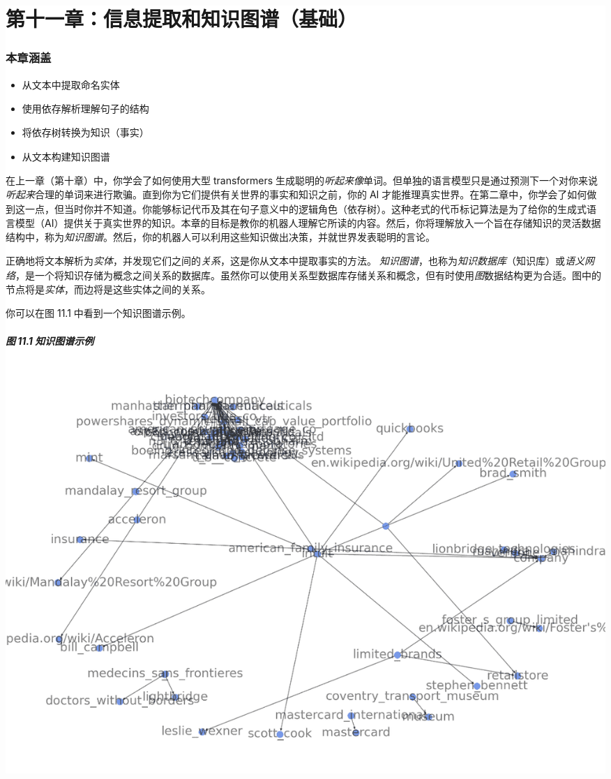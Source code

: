 # 第十一章：信息提取和知识图谱（基础）

### 本章涵盖

+   从文本中提取命名实体

+   使用依存解析理解句子的结构

+   将依存树转换为知识（事实）

+   从文本构建知识图谱

在上一章（第十章）中，你学会了如何使用大型 transformers 生成聪明的*听起来像*单词。但单独的语言模型只是通过预测下一个对你来说*听起来*合理的单词来进行欺骗。直到你为它们提供有关世界的事实和知识之前，你的 AI 才能推理真实世界。在第二章中，你学会了如何做到这一点，但当时你并不知道。你能够标记代币及其在句子意义中的逻辑角色（依存树）。这种老式的代币标记算法是为了给你的生成式语言模型（AI）提供关于真实世界的知识。本章的目标是教你的机器人理解它所读的内容。然后，你将理解放入一个旨在存储知识的灵活数据结构中，称为*知识图谱*。然后，你的机器人可以利用这些知识做出决策，并就世界发表聪明的言论。

正确地将文本解析为*实体*，并发现它们之间的*关系*，这是你从文本中提取事实的方法。 *知识图谱*，也称为*知识数据库*（知识库）或*语义网络*，是一个将知识存储为概念之间关系的数据库。虽然你可以使用关系型数据库存储关系和概念，但有时使用*图*数据结构更为合适。图中的节点将是*实体*，而边将是这些实体之间的关系。

你可以在图 11.1 中看到一个知识图谱示例。

##### 图 11.1 知识图谱示例

![kg 150 生物技术公司 Graphviz](img/kg_150_biotech_company_graphviz.png)
